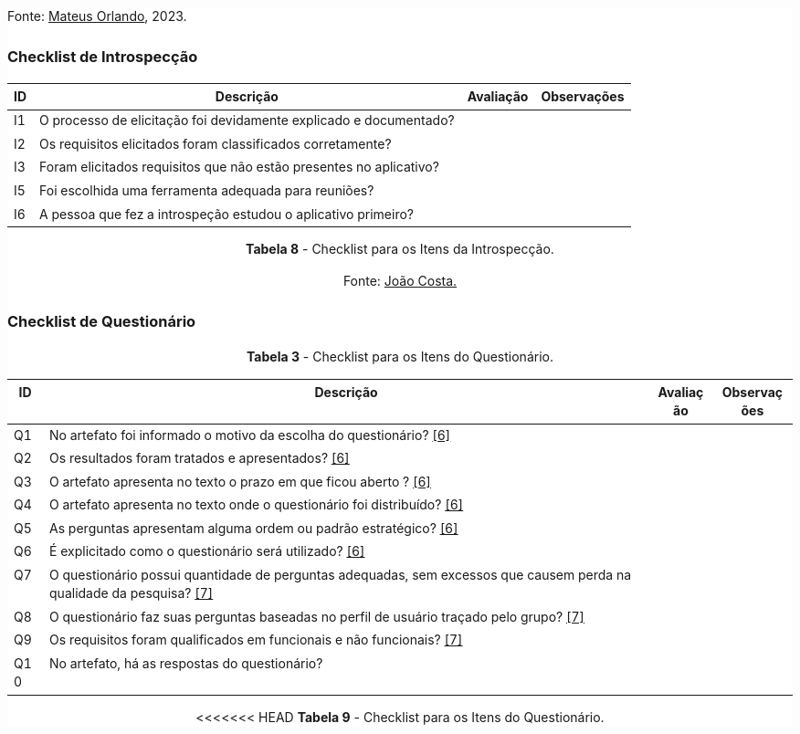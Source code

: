 Fonte: [Mateus Orlando](https://github.com/MateusPy), 2023.

</center>



### Checklist de Introspecção

<center>


| ID | Descrição | Avaliação | Observações |
| ---| -------- | --------- | ------------ |
| I1 | O processo de elicitação foi devidamente explicado e documentado? |  |  |
| I2 | Os requisitos elicitados foram classificados corretamente? |  |  |
| I3 | Foram elicitados requisitos que não estão presentes no aplicativo?	 |  |  |
| I5 | Foi escolhida uma ferramenta adequada para reuniões? |  |  |
| I6 | A pessoa que fez a introspeção estudou o aplicativo primeiro? |  |  | 

**Tabela 8** - Checklist para os Itens da Introspecção.

Fonte: [João Costa.](https://github.com/jvcostta)

</center>

### Checklist de Questionário

<center>

**Tabela 3** - Checklist para os Itens do Questionário.

| ID | Descrição | Avaliação | Observações |
| ---| -------- | --------- | ------------ |
| Q1 | No artefato foi informado o motivo da escolha do questionário? <a id=anchor_6 href="#REF6">[6]</a> | | |
| Q2 | Os resultados foram tratados e apresentados? <a id=anchor_6 href="#REF6">[6]</a> | | |
| Q3 | O artefato apresenta no texto o prazo em que ficou aberto ? <a id=anchor_6 href="#REF6">[6]</a>  | | |
| Q4 | O artefato apresenta no texto onde o questionário foi distribuído? <a id=anchor_6 href="#REF6">[6]</a> | | |
| Q5 | As perguntas apresentam alguma ordem ou padrão estratégico? <a id=anchor_6 href="#REF6">[6]</a>  | | |
| Q6 | É explicitado como o questionário será utilizado? <a id=anchor_6 href="#REF6">[6]</a>  | | |
| Q7 | O questionário possui quantidade de perguntas adequadas, sem excessos que causem perda na qualidade da pesquisa? <a id=anchor_7 href="#REF7">[7]</a> | | |
| Q8 | O questionário faz suas perguntas baseadas no perfil de usuário traçado pelo grupo? <a id=anchor_7 href="#REF7">[7]</a> | | |
| Q9 | Os requisitos foram qualificados em funcionais e não funcionais? <a id=anchor_7 href="#REF7">[7]</a> | | |
| Q10 | No artefato, há as respostas do questionário? | | |

<<<<<<< HEAD
**Tabela 9** - Checklist para os Itens do Questionário.
